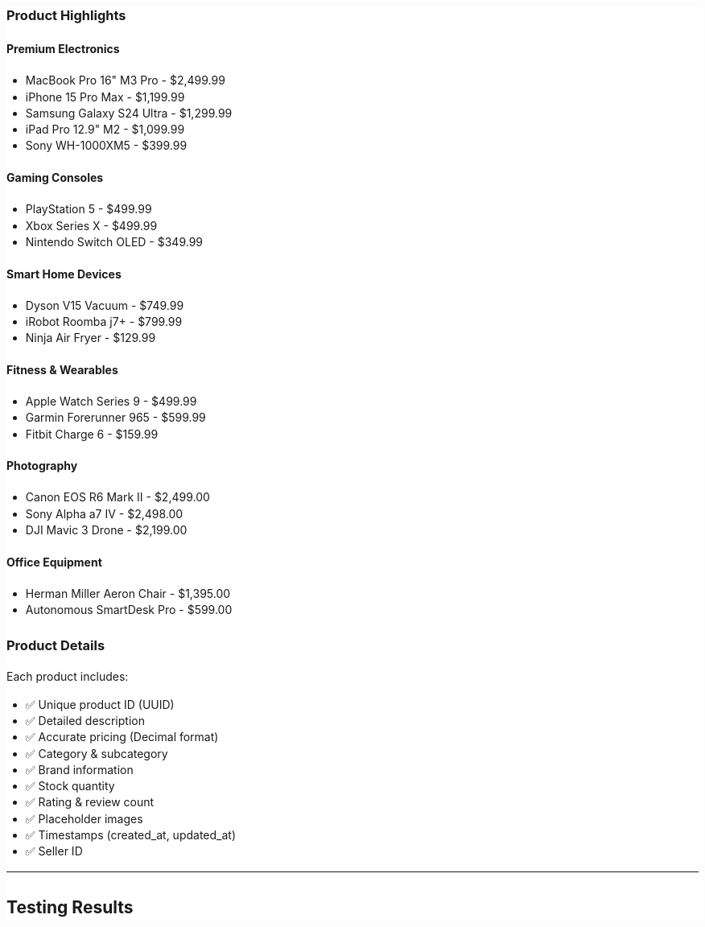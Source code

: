 ### Product Highlights

#### Premium Electronics
- MacBook Pro 16" M3 Pro - $2,499.99
- iPhone 15 Pro Max - $1,199.99
- Samsung Galaxy S24 Ultra - $1,299.99
- iPad Pro 12.9" M2 - $1,099.99
- Sony WH-1000XM5 - $399.99

#### Gaming Consoles
- PlayStation 5 - $499.99
- Xbox Series X - $499.99
- Nintendo Switch OLED - $349.99

#### Smart Home Devices
- Dyson V15 Vacuum - $749.99
- iRobot Roomba j7+ - $799.99
- Ninja Air Fryer - $129.99

#### Fitness & Wearables
- Apple Watch Series 9 - $499.99
- Garmin Forerunner 965 - $599.99
- Fitbit Charge 6 - $159.99

#### Photography
- Canon EOS R6 Mark II - $2,499.00
- Sony Alpha a7 IV - $2,498.00
- DJI Mavic 3 Drone - $2,199.00

#### Office Equipment
- Herman Miller Aeron Chair - $1,395.00
- Autonomous SmartDesk Pro - $599.00

### Product Details
Each product includes:
- ✅ Unique product ID (UUID)
- ✅ Detailed description
- ✅ Accurate pricing (Decimal format)
- ✅ Category & subcategory
- ✅ Brand information
- ✅ Stock quantity
- ✅ Rating & review count
- ✅ Placeholder images
- ✅ Timestamps (created_at, updated_at)
- ✅ Seller ID

---

## Testing Results
